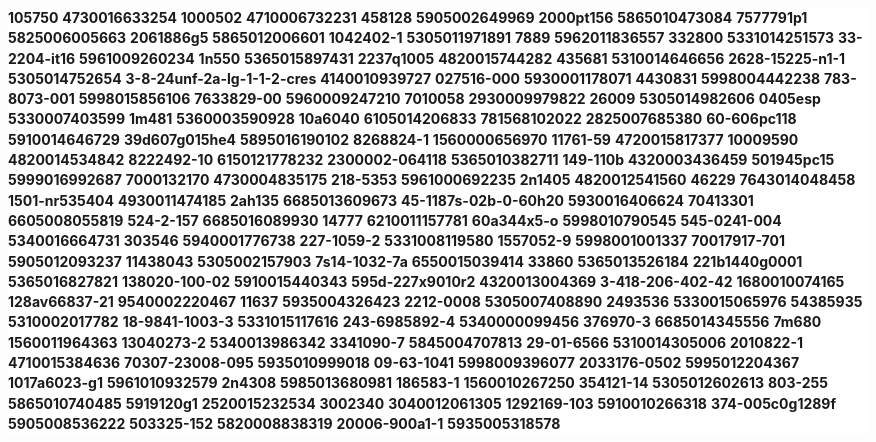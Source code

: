 **105750**    **4730016633254**    **1000502**    **4710006732231**    **458128**    **5905002649969**
**2000pt156**    **5865010473084**    **7577791p1**    **5825006005663**    **2061886g5**    **5865012006601**
**1042402-1**    **5305011971891**    **7889**    **5962011836557**    **332800**    **5331014251573**
**33-2204-it16**    **5961009260234**    **1n550**    **5365015897431**    **2237q1005**    **4820015744282**
**435681**    **5310014646656**    **2628-15225-n1-1**    **5305014752654**    **3-8-24unf-2a-lg-1-1-2-cres**    **4140010939727**
**027516-000**    **5930001178071**    **4430831**    **5998004442238**    **783-8073-001**    **5998015856106**
**7633829-00**    **5960009247210**    **7010058**    **2930009979822**    **26009**    **5305014982606**
**0405esp**    **5330007403599**    **1m481**    **5360003590928**    **10a6040**    **6105014206833**
**781568102022**    **2825007685380**    **60-606pc118**    **5910014646729**    **39d607g015he4**    **5895016190102**
**8268824-1**    **1560000656970**    **11761-59**    **4720015817377**    **10009590**    **4820014534842**
**8222492-10**    **6150121778232**    **2300002-064118**    **5365010382711**    **149-110b**    **4320003436459**
**501945pc15**    **5999016992687**    **7000132170**    **4730004835175**    **218-5353**    **5961000692235**
**2n1405**    **4820012541560**    **46229**    **7643014048458**    **1501-nr535404**    **4930011474185**
**2ah135**    **6685013609673**    **45-1187s-02b-0-60h20**    **5930016406624**    **70413301**    **6605008055819**
**524-2-157**    **6685016089930**    **14777**    **6210011157781**    **60a344x5-o**    **5998010790545**
**545-0241-004**    **5340016664731**    **303546**    **5940001776738**    **227-1059-2**    **5331008119580**
**1557052-9**    **5998001001337**    **70017917-701**    **5905012093237**    **11438043**    **5305002157903**
**7s14-1032-7a**    **6550015039414**    **33860**    **5365013526184**    **221b1440g0001**    **5365016827821**
**138020-100-02**    **5910015440343**    **595d-227x9010r2**    **4320013004369**    **3-418-206-402-42**    **1680010074165**
**128av66837-21**    **9540002220467**    **11637**    **5935004326423**    **2212-0008**    **5305007408890**
**2493536**    **5330015065976**    **54385935**    **5310002017782**    **18-9841-1003-3**    **5331015117616**
**243-6985892-4**    **5340000099456**    **376970-3**    **6685014345556**    **7m680**    **1560011964363**
**13040273-2**    **5340013986342**    **3341090-7**    **5845004707813**    **29-01-6566**    **5310014305006**
**2010822-1**    **4710015384636**    **70307-23008-095**    **5935010999018**    **09-63-1041**    **5998009396077**
**2033176-0502**    **5995012204367**    **1017a6023-g1**    **5961010932579**    **2n4308**    **5985013680981**
**186583-1**    **1560010267250**    **354121-14**    **5305012602613**    **803-255**    **5865010740485**
**5919120g1**    **2520015232534**    **3002340**    **3040012061305**    **1292169-103**    **5910010266318**
**374-005c0g1289f**    **5905008536222**    **503325-152**    **5820008838319**    **20006-900a1-1**    **5935005318578**
